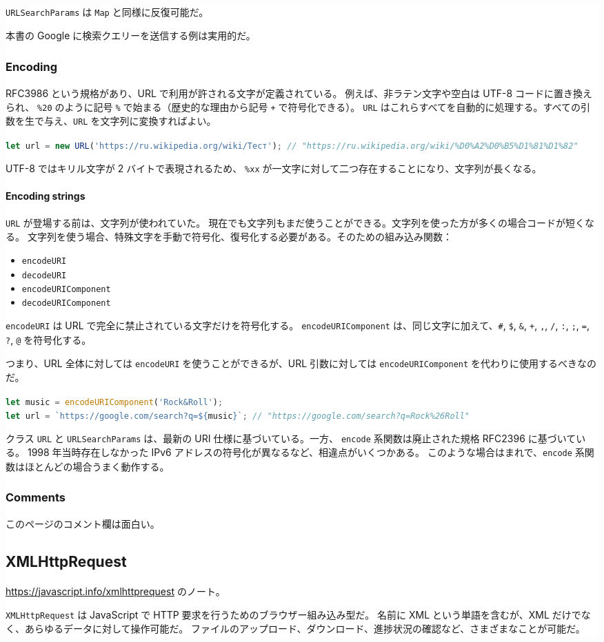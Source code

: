 `URLSearchParams` は `Map` と同様に反復可能だ。

本書の Google に検索クエリーを送信する例は実用的だ。

### Encoding

RFC3986 という規格があり、URL で利用が許される文字が定義されている。
例えば、非ラテン文字や空白は UTF-8 コードに置き換えられ、
`%20` のように記号 `%` で始まる（歴史的な理由から記号 `+` で符号化できる）。
`URL` はこれらすべてを自動的に処理する。すべての引数を生で与え、`URL` を文字列に変換すればよい。

```javascript
let url = new URL('https://ru.wikipedia.org/wiki/Тест'); // "https://ru.wikipedia.org/wiki/%D0%A2%D0%B5%D1%81%D1%82"
```

UTF-8 ではキリル文字が 2 バイトで表現されるため、
`%xx` が一文字に対して二つ存在することになり、文字列が長くなる。

#### Encoding strings

`URL` が登場する前は、文字列が使われていた。
現在でも文字列もまだ使うことができる。文字列を使った方が多くの場合コードが短くなる。
文字列を使う場合、特殊文字を手動で符号化、復号化する必要がある。そのための組み込み関数：

* `encodeURI`
* `decodeURI`
* `encodeURIComponent`
* `decodeURIComponent`

`encodeURI` は URL で完全に禁止されている文字だけを符号化する。
`encodeURIComponent` は、同じ文字に加えて、`#`, `$`, `&`, `+`, `,`, `/`, `:`,
`;`, `=`, `?`, `@` を符号化する。

つまり、URL 全体に対しては `encodeURI` を使うことができるが、URL 引数に対しては
`encodeURIComponent` を代わりに使用するべきなのだ。

```javascript
let music = encodeURIComponent('Rock&Roll');
let url = `https://google.com/search?q=${music}`; // "https://google.com/search?q=Rock%26Roll"
```

クラス `URL` と `URLSearchParams` は、最新の URI 仕様に基づいている。一方、
`encode` 系関数は廃止された規格 RFC2396 に基づいている。
1998 年当時存在しなかった IPv6 アドレスの符号化が異なるなど、相違点がいくつかある。
このような場合はまれで、`encode` 系関数はほとんどの場合うまく動作する。

### Comments

このページのコメント欄は面白い。

## XMLHttpRequest

<https://javascript.info/xmlhttprequest> のノート。

`XMLHttpRequest` は JavaScript で HTTP 要求を行うためのブラウザー組み込み型だ。
名前に XML という単語を含むが、XML だけでなく、あらゆるデータに対して操作可能だ。
ファイルのアップロード、ダウンロード、進捗状況の確認など、さまざまなことが可能だ。
